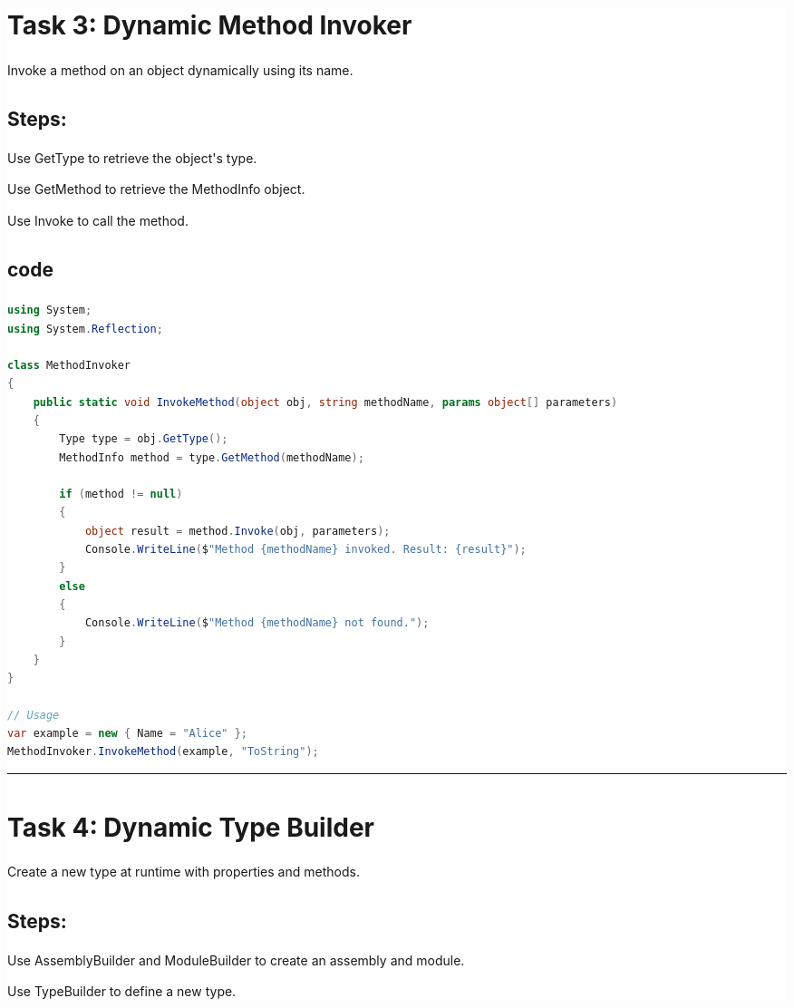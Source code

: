 
# Task 3: Dynamic Method Invoker
Invoke a method on an object dynamically using its name.

## Steps:
Use GetType to retrieve the object's type.

Use GetMethod to retrieve the MethodInfo object.

Use Invoke to call the method.

## code
```csharp
using System;
using System.Reflection;

class MethodInvoker
{
    public static void InvokeMethod(object obj, string methodName, params object[] parameters)
    {
        Type type = obj.GetType();
        MethodInfo method = type.GetMethod(methodName);

        if (method != null)
        {
            object result = method.Invoke(obj, parameters);
            Console.WriteLine($"Method {methodName} invoked. Result: {result}");
        }
        else
        {
            Console.WriteLine($"Method {methodName} not found.");
        }
    }
}

// Usage
var example = new { Name = "Alice" };
MethodInvoker.InvokeMethod(example, "ToString");
```
---
# Task 4: Dynamic Type Builder
Create a new type at runtime with properties and methods.

## Steps:
Use AssemblyBuilder and ModuleBuilder to create an assembly and module.

Use TypeBuilder to define a new type.
